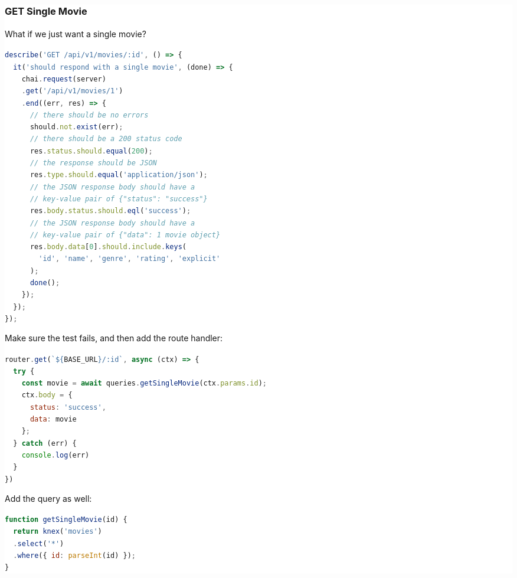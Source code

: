 ### GET Single Movie

What if we just want a single movie?

```javascript
describe('GET /api/v1/movies/:id', () => {
  it('should respond with a single movie', (done) => {
    chai.request(server)
    .get('/api/v1/movies/1')
    .end((err, res) => {
      // there should be no errors
      should.not.exist(err);
      // there should be a 200 status code
      res.status.should.equal(200);
      // the response should be JSON
      res.type.should.equal('application/json');
      // the JSON response body should have a
      // key-value pair of {"status": "success"}
      res.body.status.should.eql('success');
      // the JSON response body should have a
      // key-value pair of {"data": 1 movie object}
      res.body.data[0].should.include.keys(
        'id', 'name', 'genre', 'rating', 'explicit'
      );
      done();
    });
  });
});
```

Make sure the test fails, and then add the route handler:

```javascript
router.get(`${BASE_URL}/:id`, async (ctx) => {
  try {
    const movie = await queries.getSingleMovie(ctx.params.id);
    ctx.body = {
      status: 'success',
      data: movie
    };
  } catch (err) {
    console.log(err)
  }
})
```

Add the query as well:

```javascript
function getSingleMovie(id) {
  return knex('movies')
  .select('*')
  .where({ id: parseInt(id) });
}
```
